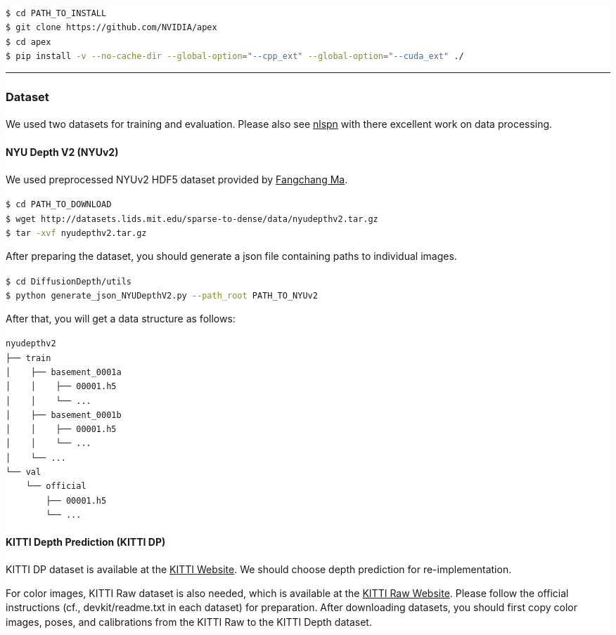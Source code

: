 ```bash
$ cd PATH_TO_INSTALL
$ git clone https://github.com/NVIDIA/apex
$ cd apex
$ pip install -v --no-cache-dir --global-option="--cpp_ext" --global-option="--cuda_ext" ./ 
```

---------------------------------------------------------------------------------



### Dataset

We used two datasets for training and evaluation. Please also see [nlspn](https://github.com/zzangjinsun/NLSPN_ECCV20) with there excellent work on data processing.  

#### NYU Depth V2 (NYUv2)

We used preprocessed NYUv2 HDF5 dataset provided by [Fangchang Ma](https://github.com/fangchangma/sparse-to-dense).

```bash
$ cd PATH_TO_DOWNLOAD
$ wget http://datasets.lids.mit.edu/sparse-to-dense/data/nyudepthv2.tar.gz
$ tar -xvf nyudepthv2.tar.gz
```
After preparing the dataset, you should generate a json file containing paths to individual images.

```bash
$ cd DiffusionDepth/utils
$ python generate_json_NYUDepthV2.py --path_root PATH_TO_NYUv2
```
After that, you will get a data structure as follows:

```
nyudepthv2
├── train
│    ├── basement_0001a
│    │    ├── 00001.h5
│    │    └── ...
│    ├── basement_0001b
│    │    ├── 00001.h5
│    │    └── ...
│    └── ...
└── val
    └── official
        ├── 00001.h5
        └── ...
```

#### KITTI Depth Prediction (KITTI DP)

KITTI DP dataset is available at the [KITTI Website](http://www.cvlibs.net/datasets/kitti). We should choose depth prediction for re-implementation. 

For color images, KITTI Raw dataset is also needed, which is available at the [KITTI Raw Website](http://www.cvlibs.net/datasets/kitti/raw_data.php).
Please follow the official instructions (cf., devkit/readme.txt in each dataset) for preparation.
After downloading datasets, you should first copy color images, poses, and calibrations from the KITTI Raw to the KITTI Depth dataset.
